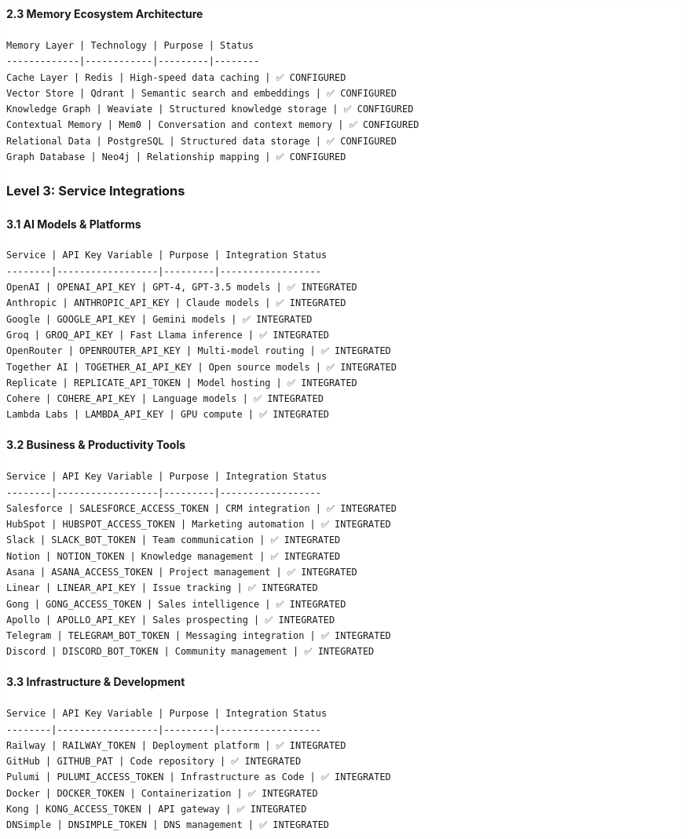 #### **2.3 Memory Ecosystem Architecture**
```
Memory Layer | Technology | Purpose | Status
-------------|------------|---------|--------
Cache Layer | Redis | High-speed data caching | ✅ CONFIGURED
Vector Store | Qdrant | Semantic search and embeddings | ✅ CONFIGURED
Knowledge Graph | Weaviate | Structured knowledge storage | ✅ CONFIGURED
Contextual Memory | Mem0 | Conversation and context memory | ✅ CONFIGURED
Relational Data | PostgreSQL | Structured data storage | ✅ CONFIGURED
Graph Database | Neo4j | Relationship mapping | ✅ CONFIGURED
```

### **Level 3: Service Integrations**

#### **3.1 AI Models & Platforms**
```
Service | API Key Variable | Purpose | Integration Status
--------|------------------|---------|------------------
OpenAI | OPENAI_API_KEY | GPT-4, GPT-3.5 models | ✅ INTEGRATED
Anthropic | ANTHROPIC_API_KEY | Claude models | ✅ INTEGRATED
Google | GOOGLE_API_KEY | Gemini models | ✅ INTEGRATED
Groq | GROQ_API_KEY | Fast Llama inference | ✅ INTEGRATED
OpenRouter | OPENROUTER_API_KEY | Multi-model routing | ✅ INTEGRATED
Together AI | TOGETHER_AI_API_KEY | Open source models | ✅ INTEGRATED
Replicate | REPLICATE_API_TOKEN | Model hosting | ✅ INTEGRATED
Cohere | COHERE_API_KEY | Language models | ✅ INTEGRATED
Lambda Labs | LAMBDA_API_KEY | GPU compute | ✅ INTEGRATED
```

#### **3.2 Business & Productivity Tools**
```
Service | API Key Variable | Purpose | Integration Status
--------|------------------|---------|------------------
Salesforce | SALESFORCE_ACCESS_TOKEN | CRM integration | ✅ INTEGRATED
HubSpot | HUBSPOT_ACCESS_TOKEN | Marketing automation | ✅ INTEGRATED
Slack | SLACK_BOT_TOKEN | Team communication | ✅ INTEGRATED
Notion | NOTION_TOKEN | Knowledge management | ✅ INTEGRATED
Asana | ASANA_ACCESS_TOKEN | Project management | ✅ INTEGRATED
Linear | LINEAR_API_KEY | Issue tracking | ✅ INTEGRATED
Gong | GONG_ACCESS_TOKEN | Sales intelligence | ✅ INTEGRATED
Apollo | APOLLO_API_KEY | Sales prospecting | ✅ INTEGRATED
Telegram | TELEGRAM_BOT_TOKEN | Messaging integration | ✅ INTEGRATED
Discord | DISCORD_BOT_TOKEN | Community management | ✅ INTEGRATED
```

#### **3.3 Infrastructure & Development**
```
Service | API Key Variable | Purpose | Integration Status
--------|------------------|---------|------------------
Railway | RAILWAY_TOKEN | Deployment platform | ✅ INTEGRATED
GitHub | GITHUB_PAT | Code repository | ✅ INTEGRATED
Pulumi | PULUMI_ACCESS_TOKEN | Infrastructure as Code | ✅ INTEGRATED
Docker | DOCKER_TOKEN | Containerization | ✅ INTEGRATED
Kong | KONG_ACCESS_TOKEN | API gateway | ✅ INTEGRATED
DNSimple | DNSIMPLE_TOKEN | DNS management | ✅ INTEGRATED
```
